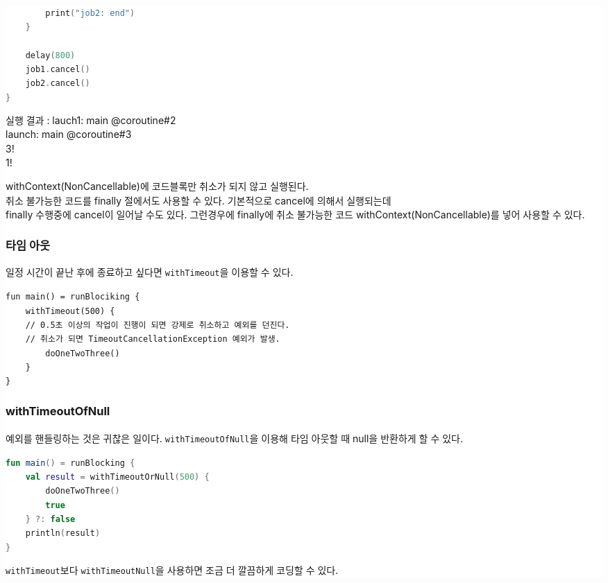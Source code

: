 ~~~kotlin
        print("job2: end")
    }
    
    delay(800)
    job1.cancel()
    job2.cancel()
}
~~~

실행 결과 : 
lauch1: main @coroutine#2<br>
launch: main @coroutine#3<br>
3!<br>
1!<br>

withContext(NonCancellable)에 코드블록만 취소가 되지 않고 실행된다.<br>
취소 불가능한 코드를 finally 절에서도 사용할 수 있다. 기본적으로 cancel에 의해서 실행되는데<br>
finally 수행중에 cancel이 일어날 수도 있다. 그런경우에 finally에 취소 불가능한 코드 withContext(NonCancellable)를 넣어 사용할 수 있다.<br>


### 타임 아웃
일정 시간이 끝난 후에 종료하고 싶다면 `withTimeout`을 이용할 수 있다.

~~~koltin
fun main() = runBlociking {
    withTimeout(500) { 
    // 0.5초 이상의 작업이 진행이 되면 강제로 취소하고 예외를 던진다.
    // 취소가 되면 TimeoutCancellationException 예외가 발생.
        doOneTwoThree()
    }
}
~~~

### withTimeoutOfNull
예외를 핸들링하는 것은 귀찮은 일이다. `withTimeoutOfNull`을 이용해 타임 아웃할 때 null을 반환하게 할 수 있다.
~~~kotlin
fun main() = runBlocking {
    val result = withTimeoutOrNull(500) {
        doOneTwoThree()
        true
    } ?: false
    println(result)
}
~~~
`withTimeout`보다 `withTimeoutNull`을 사용하면 조금 더 깔끔하게 코딩할 수 있다.




